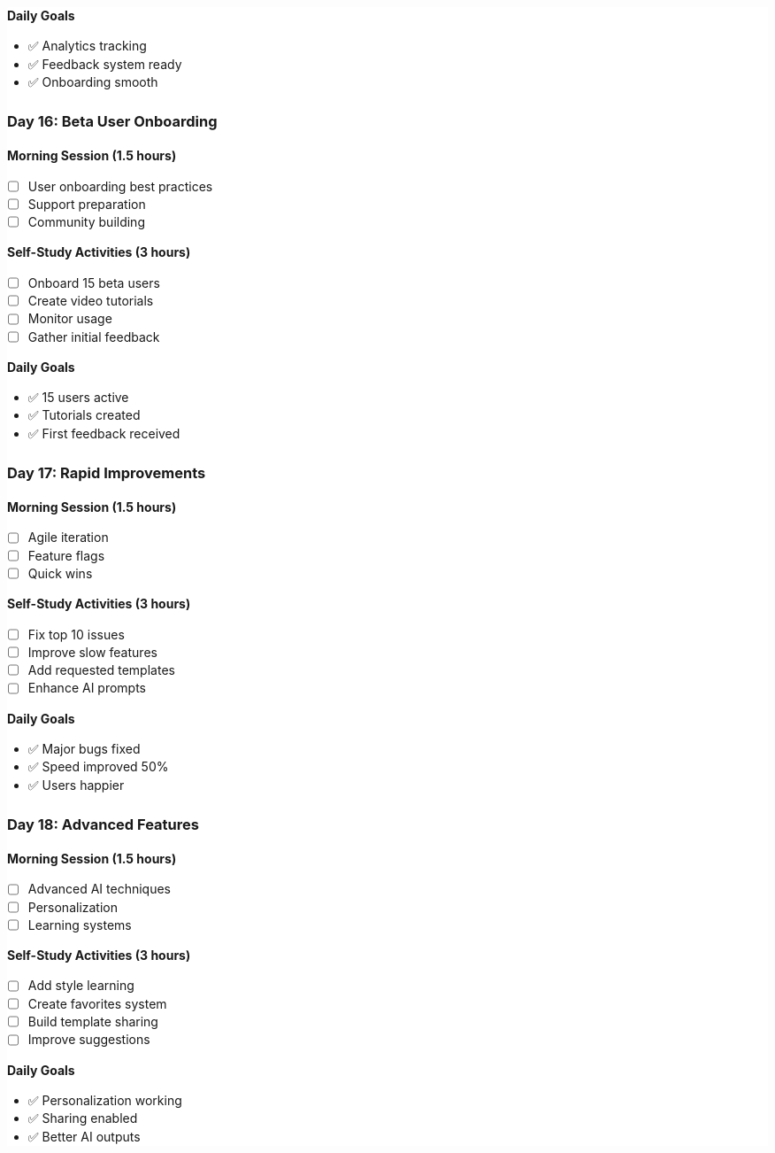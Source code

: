 **Daily Goals**
- ✅ Analytics tracking
- ✅ Feedback system ready
- ✅ Onboarding smooth

### Day 16: Beta User Onboarding
**Morning Session (1.5 hours)**
- [ ] User onboarding best practices
- [ ] Support preparation
- [ ] Community building

**Self-Study Activities (3 hours)**
- [ ] Onboard 15 beta users
- [ ] Create video tutorials
- [ ] Monitor usage
- [ ] Gather initial feedback

**Daily Goals**
- ✅ 15 users active
- ✅ Tutorials created
- ✅ First feedback received

### Day 17: Rapid Improvements
**Morning Session (1.5 hours)**
- [ ] Agile iteration
- [ ] Feature flags
- [ ] Quick wins

**Self-Study Activities (3 hours)**
- [ ] Fix top 10 issues
- [ ] Improve slow features
- [ ] Add requested templates
- [ ] Enhance AI prompts

**Daily Goals**
- ✅ Major bugs fixed
- ✅ Speed improved 50%
- ✅ Users happier

### Day 18: Advanced Features
**Morning Session (1.5 hours)**
- [ ] Advanced AI techniques
- [ ] Personalization
- [ ] Learning systems

**Self-Study Activities (3 hours)**
- [ ] Add style learning
- [ ] Create favorites system
- [ ] Build template sharing
- [ ] Improve suggestions

**Daily Goals**
- ✅ Personalization working
- ✅ Sharing enabled
- ✅ Better AI outputs

